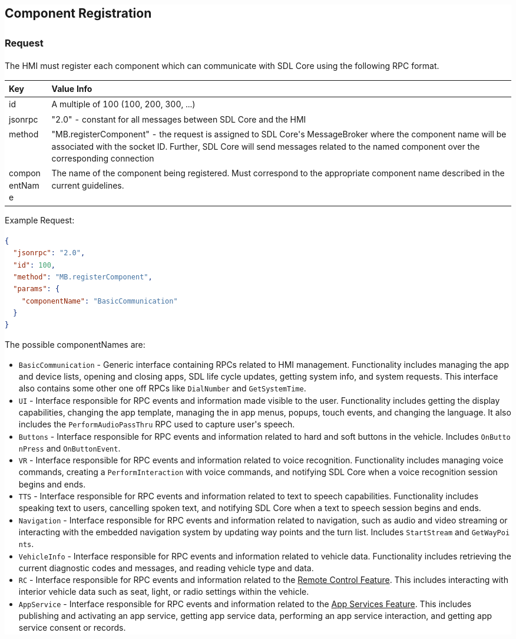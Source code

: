## Component Registration

### Request

The HMI must register each component which can communicate with SDL Core using the following RPC format.

| Key     | Value Info    |
| :------------- | :------------- |
| id       | A multiple of 100 (100, 200, 300, ...) |
| jsonrpc | "2.0" - constant for all messages between SDL Core and the HMI|
| method | "MB.registerComponent" - the request is assigned to SDL Core's MessageBroker where the component name will be associated with the socket ID. Further, SDL Core will send messages related to the named component over the corresponding connection|
| componentName| The name of the component being registered. Must correspond to the appropriate component name described in the current guidelines.|

Example Request:
```json
{
  "jsonrpc": "2.0",
  "id": 100,
  "method": "MB.registerComponent",
  "params": {
    "componentName": "BasicCommunication"
  }
}
```

The possible componentNames are:  

  * `BasicCommunication` - Generic interface containing RPCs related to HMI management. Functionality includes managing the app and device lists, opening and closing apps, SDL life cycle updates, getting system info, and system requests. This interface also contains some other one off RPCs like `DialNumber` and `GetSystemTime`.
  * `UI` - Interface responsible for RPC events and information made visible to the user. Functionality includes getting the display capabilities, changing the app template, managing the in app menus, popups, touch events, and changing the language. It also includes the `PerformAudioPassThru` RPC used to capture user's speech.
  * `Buttons` - Interface responsible for RPC events and information related to hard and soft buttons in the vehicle. Includes `OnButtonPress` and `OnButtonEvent`.
  * `VR` - Interface responsible for RPC events and information related to voice recognition. Functionality includes managing voice commands, creating a `PerformInteraction` with voice commands, and notifying SDL Core when a voice recognition session begins and ends.
  * `TTS` - Interface responsible for RPC events and information related to text to speech capabilities. Functionality includes speaking text to users, cancelling spoken text, and notifying SDL Core when a text to speech session begins and ends.
  * `Navigation` - Interface responsible for RPC events and information related to navigation, such as audio and video streaming or interacting with the embedded navigation system by updating way points and the turn list. Includes `StartStream` and `GetWayPoints`.
  * `VehicleInfo` - Interface responsible for RPC events and information related to vehicle data. Functionality includes retrieving the current diagnostic codes and messages, and reading vehicle type and data.
  * `RC` - Interface responsible for RPC events and information related to the [Remote Control Feature](https://github.com/smartdevicelink/sdl_evolution/blob/master/proposals/0065-remote-control.md). This includes interacting with interior vehicle data such as seat, light, or radio settings within the vehicle.
  * `AppService` - Interface responsible for RPC events and information related to the [App Services Feature](https://github.com/smartdevicelink/sdl_evolution/blob/master/proposals/0167-app-services.md). This includes publishing and activating an app service, getting app service data, performing an app service interaction, and getting app service consent or records.
